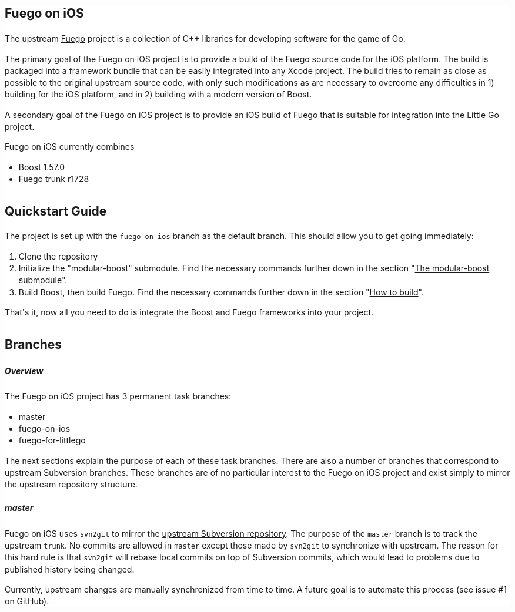 ## Fuego on iOS

The upstream [Fuego](http://fuego.sourceforge.net/) project is a collection of C++ libraries for developing software for the game of Go.

The primary goal of the Fuego on iOS project is to provide a build of the Fuego source code for the iOS platform. The build is packaged into a framework bundle that can be easily integrated into any Xcode project. The build tries to remain as close as possible to the original upstream source code, with only such modifications as are necessary to overcome any difficulties in 1) building for the iOS platform, and in 2) building with a modern version of Boost.

A secondary goal of the Fuego on iOS project is to provide an iOS build of Fuego that is suitable for integration into the [Little Go](https://github.com/herzbube/littlego) project.

Fuego on iOS currently combines

* Boost 1.57.0
* Fuego trunk r1728

## Quickstart Guide

The project is set up with the `fuego-on-ios` branch as the default branch. This should allow you to get going immediately:

1. Clone the repository
1. Initialize the "modular-boost" submodule. Find the necessary commands further down in the section "[The modular-boost submodule](#the-modular-boost-submodule)".
1. Build Boost, then build Fuego. Find the necessary commands further down in the section "[How to build](#how-to-build)".

That's it, now all you need to do is integrate the Boost and Fuego frameworks into your project.

## Branches

##### Overview

The Fuego on iOS project has 3 permanent task branches:

* master
* fuego-on-ios
* fuego-for-littlego

The next sections explain the purpose of each of these task branches. There are also a number of branches that correspond to upstream Subversion branches. These branches are of no particular interest to the Fuego on iOS project and exist simply to mirror the upstream repository structure.

##### master

Fuego on iOS uses `svn2git` to mirror the [upstream Subversion repository](http://svn.code.sf.net/p/fuego/code/). The purpose of the `master` branch is to track the upstream `trunk`. No commits are allowed in `master` except those made by `svn2git` to synchronize with upstream. The reason for this hard rule is that `svn2git` will rebase local commits on top of Subversion commits, which would lead to problems due to published history being changed.

Currently, upstream changes are manually synchronized from time to time. A future goal is to automate this process (see issue #1 on GitHub).
